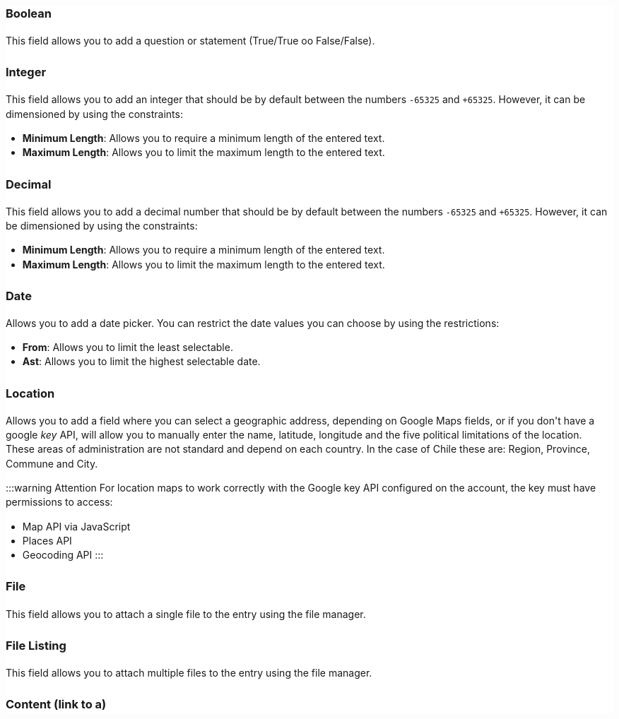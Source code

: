 ### Boolean

This field allows you to add a question or statement (True/True oo False/False).

### Integer

This field allows you to add an integer that should be by default between the numbers `-65325` and `+65325`. However, it can be dimensioned by using the constraints:

- **Minimum Length**: Allows you to require a minimum length of the entered text.
- **Maximum Length**: Allows you to limit the maximum length to the entered text.

### Decimal

This field allows you to add a decimal number that should be by default between the numbers `-65325` and `+65325`. However, it can be dimensioned by using the constraints:

- **Minimum Length**: Allows you to require a minimum length of the entered text.
- **Maximum Length**: Allows you to limit the maximum length to the entered text.

### Date

Allows you to add a date picker. You can restrict the date values you can choose by using the restrictions:

- **From**: Allows you to limit the least selectable.
- **Ast**: Allows you to limit the highest selectable date.

### Location

Allows you to add a field where you can select a geographic address, depending on Google Maps fields, or if you don't have a google _key_ API, will allow you to manually enter the name, latitude, longitude and the five political limitations of the location. These areas of administration are not standard and depend on each country. In the case of Chile these are: Region, Province, Commune and City.

:::warning Attention
For location maps to work correctly with the Google key API configured on the account, the key must have permissions to access:

* Map API via JavaScript
* Places API
* Geocoding API
:::

### File

This field allows you to attach a single file to the entry using the file manager.

### File Listing

This field allows you to attach multiple files to the entry using the file manager.

### Content (link to a)
